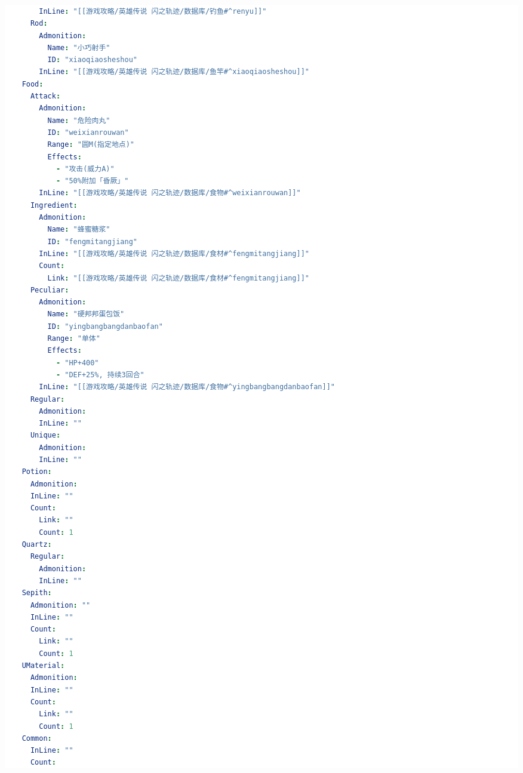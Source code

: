```yaml
        InLine: "[[游戏攻略/英雄传说 闪之轨迹/数据库/钓鱼#^renyu]]"
      Rod:
        Admonition:
          Name: "小巧射手"
          ID: "xiaoqiaosheshou"
        InLine: "[[游戏攻略/英雄传说 闪之轨迹/数据库/鱼竿#^xiaoqiaosheshou]]"
    Food:
      Attack:
        Admonition:
          Name: "危险肉丸"
          ID: "weixianrouwan"
          Range: "圆M(指定地点)"
          Effects:
            - "攻击(威力A)"
            - "50%附加「昏厥」"
        InLine: "[[游戏攻略/英雄传说 闪之轨迹/数据库/食物#^weixianrouwan]]"
      Ingredient:
        Admonition:
          Name: "蜂蜜糖浆"
          ID: "fengmitangjiang"
        InLine: "[[游戏攻略/英雄传说 闪之轨迹/数据库/食材#^fengmitangjiang]]"
        Count:
          Link: "[[游戏攻略/英雄传说 闪之轨迹/数据库/食材#^fengmitangjiang]]"
      Peculiar:
        Admonition:
          Name: "硬邦邦蛋包饭"
          ID: "yingbangbangdanbaofan"
          Range: "单体"
          Effects:
            - "HP+400"
            - "DEF+25%, 持续3回合"
        InLine: "[[游戏攻略/英雄传说 闪之轨迹/数据库/食物#^yingbangbangdanbaofan]]"
      Regular:
        Admonition:
        InLine: ""
      Unique:
        Admonition:
        InLine: ""
    Potion:
      Admonition:
      InLine: ""
      Count:
        Link: ""
        Count: 1
    Quartz:
      Regular:
        Admonition:
        InLine: ""
    Sepith:
      Admonition: ""
      InLine: ""
      Count:
        Link: ""
        Count: 1
    UMaterial:
      Admonition:
      InLine: ""
      Count:
        Link: ""
        Count: 1
    Common:
      InLine: ""
      Count:
```